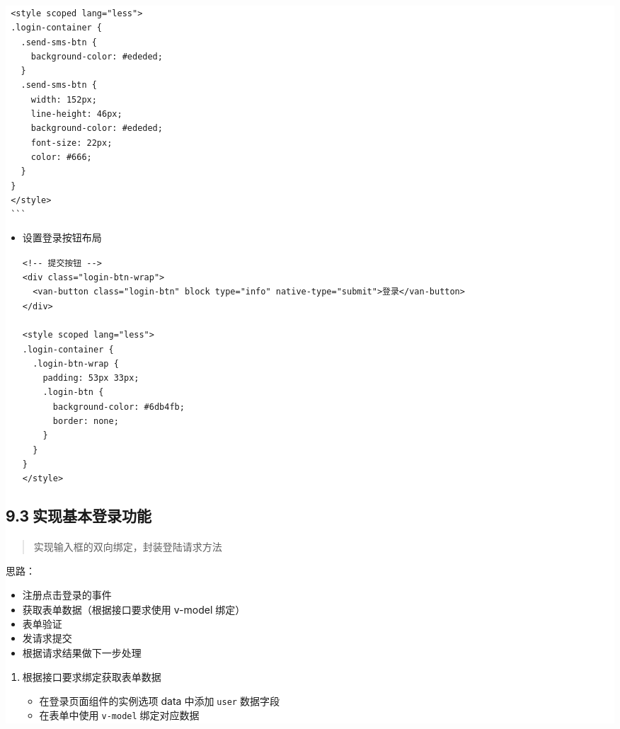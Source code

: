      <style scoped lang="less">
     .login-container {
       .send-sms-btn {
         background-color: #ededed;
       }
       .send-sms-btn {
         width: 152px;
         line-height: 46px;
         background-color: #ededed;
         font-size: 22px;
         color: #666;
       }
     }
     </style>
     ```

   - 设置登录按钮布局

     ```vue
     <!-- 提交按钮 -->
     <div class="login-btn-wrap">
       <van-button class="login-btn" block type="info" native-type="submit">登录</van-button>
     </div>
     
     <style scoped lang="less">
     .login-container {
       .login-btn-wrap {
         padding: 53px 33px;
         .login-btn {
           background-color: #6db4fb;
           border: none;
         }
       }
     }
     </style>
     ```

## 9.3 实现基本登录功能

> 实现输入框的双向绑定，封装登陆请求方法

思路：

- 注册点击登录的事件
- 获取表单数据（根据接口要求使用 v-model 绑定）
- 表单验证
- 发请求提交
- 根据请求结果做下一步处理

1. 根据接口要求绑定获取表单数据

   - 在登录页面组件的实例选项 data 中添加 `user` 数据字段
   - 在表单中使用 `v-model` 绑定对应数据
